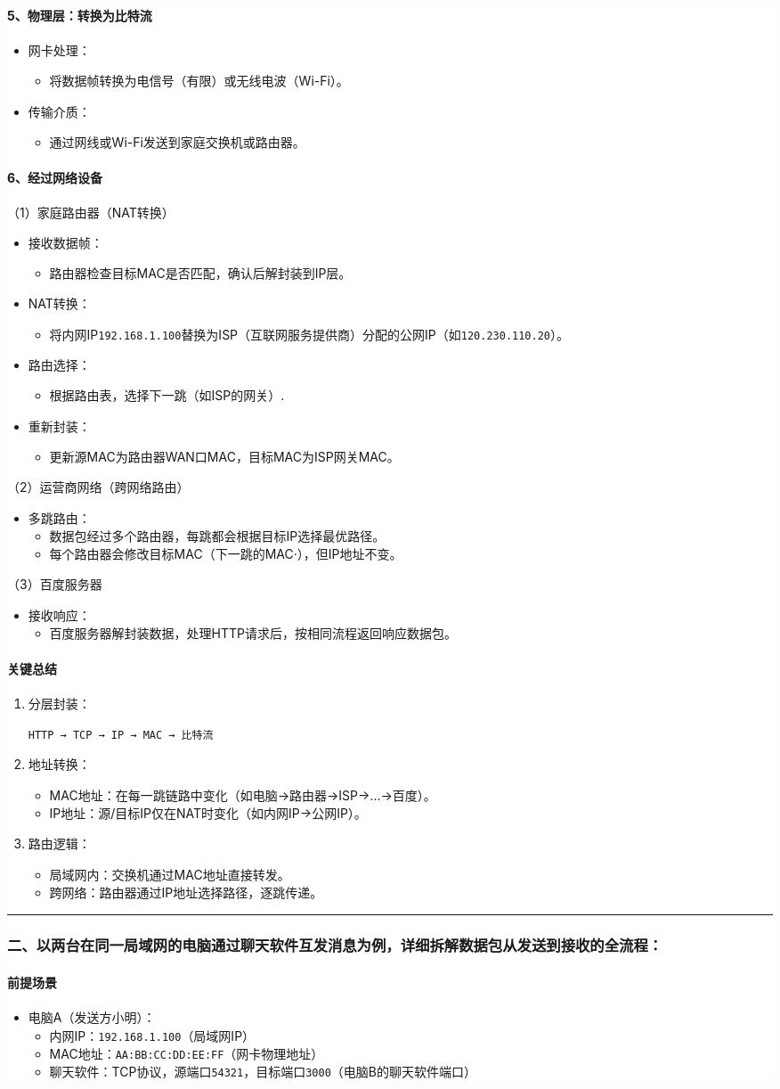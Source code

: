 
#### 5、物理层：转换为比特流

* 网卡处理：
  * 将数据帧转换为电信号（有限）或无线电波（Wi-Fi）。

* 传输介质：
  * 通过网线或Wi-Fi发送到家庭交换机或路由器。

#### 6、经过网络设备

（1）家庭路由器（NAT转换）

* 接收数据帧：
  * 路由器检查目标MAC是否匹配，确认后解封装到IP层。

* NAT转换：
  * 将内网IP`192.168.1.100`替换为ISP（互联网服务提供商）分配的公网IP（如`120.230.110.20`）。

* 路由选择：
  * 根据路由表，选择下一跳（如ISP的网关）.

* 重新封装：
  * 更新源MAC为路由器WAN口MAC，目标MAC为ISP网关MAC。

（2）运营商网络（跨网络路由）

* 多跳路由：
  * 数据包经过多个路由器，每跳都会根据目标IP选择最优路径。
  * 每个路由器会修改目标MAC（下一跳的MAC·），但IP地址不变。

（3）百度服务器

* 接收响应：
  * 百度服务器解封装数据，处理HTTP请求后，按相同流程返回响应数据包。

#### 关键总结

1. 分层封装：

   ```
   HTTP → TCP → IP → MAC → 比特流
   ```

2. 地址转换：
   * MAC地址：在每一跳链路中变化（如电脑→路由器→ISP→...→百度）。
   * IP地址：源/目标IP仅在NAT时变化（如内网IP→公网IP）。
3. 路由逻辑：
   * 局域网内：交换机通过MAC地址直接转发。
   * 跨网络：路由器通过IP地址选择路径，逐跳传递。

---

### 二、以两台在同一局域网的电脑通过聊天软件互发消息为例，详细拆解数据包从发送到接收的全流程：

#### 前提场景

* 电脑A（发送方小明）：
  * 内网IP：`192.168.1.100`（局域网IP）
  * MAC地址：`AA:BB:CC:DD:EE:FF`（网卡物理地址）
  * 聊天软件：TCP协议，源端口`54321`，目标端口`3000`（电脑B的聊天软件端口）

